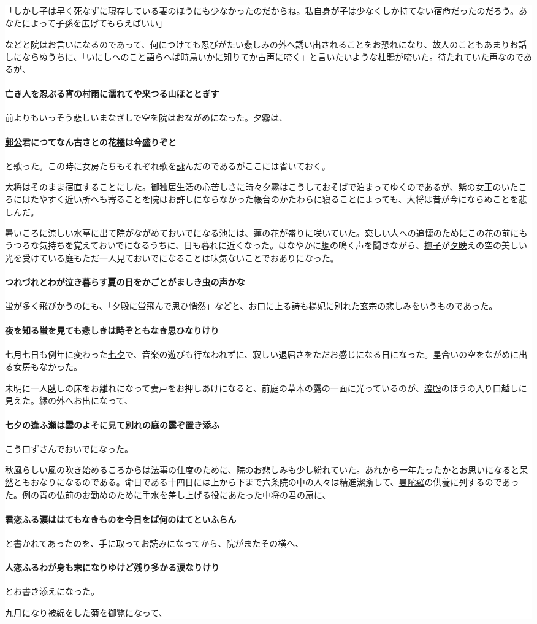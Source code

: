 [3j]: {{page.q}}=仕度 "したく"


「しかし子は早く死なずに現存している妻のほうにも少なかったのだからね。私自身が子は少なくしか持てない宿命だったのだろう。あなたによって子孫を広げてもらえばいい」

などと院はお言いになるのであって、何につけても忍びがたい悲しみの外へ誘い出されることをお恐れになり、故人のこともあまりお話しにならぬうちに、「いにしへのこと語らへば[時鳥][3k]いかに知りてか[古声][3l]に[啼][3m]く」と言いたいような[杜鵑][3n]が啼いた。待たれていた声なのであるが、

[3k]: {{page.q}}=時鳥 "ほととぎす"
[3l]: {{page.q}}=古声 "ふるごゑ"
[3m]: {{page.q}}=啼 "な"
[3n]: {{page.q}}=杜鵑 "ほととぎす"


#### [亡][3o]き人を忍ぶる[宵][3p]の[村雨][3q]に[濡][3r]れてや来つる山ほととぎす

[3o]: {{page.q}}=亡 "な"
[3p]: {{page.q}}=宵 "よひ"
[3q]: {{page.q}}=村雨 "むらさめ"
[3r]: {{page.q}}=濡 "ぬ"

前よりもいっそう悲しいまなざしで空を院はおながめになった。夕霧は、

#### [郭公][3s]君につてなん古さとの花[橘][3t]は今盛りぞと

[3s]: {{page.q}}=郭公 "ほととぎす"
[3t]: {{page.q}}=橘 "たちばな"

と歌った。この時に女房たちもそれぞれ歌を[詠][3u]んだのであるがここには省いておく。

[3u]: {{page.q}}=詠 "よ"


大将はそのまま[宿直][3v]することにした。御独居生活の心苦しさに時々夕霧はこうしておそばで泊まってゆくのであるが、紫の女王のいたころにはたやすく近い所へも寄ることを院はお許しにならなかった帳台のかたわらに寝ることによっても、大将は昔が今にならぬことを悲しんだ。

[3v]: {{page.q}}=宿直 "とのい"


暑いころに涼しい[水亭][40]に出て院がながめておいでになる池には、[蓮][41]の花が盛りに咲いていた。恋しい人への追懐のためにこの花の前にもうつろな気持ちを覚えておいでになるうちに、日も暮れに近くなった。はなやかに[蜩][42]の鳴く声を聞きながら、[撫子][43]が[夕映][44]えの空の美しい光を受けている庭もただ一人見ておいでになることは味気ないことでおありになった。

[40]: {{page.q}}=水亭 "すいてい"
[41]: {{page.q}}=蓮 "はす"
[42]: {{page.q}}=蜩 "ひぐらし"
[43]: {{page.q}}=撫子 "なでしこ"
[44]: {{page.q}}=夕映 "ゆうば"


#### つれづれとわが泣き暮らす夏の日をかごとがましき虫の声かな

[蛍][45]が多く飛びかうのにも、「[夕殿][46]に蛍飛んで思ひ[悄然][47]」などと、お口に上る詩も[楊妃][48]に別れた玄宗の悲しみをいうものであった。

[45]: {{page.q}}=蛍 "ほたる"
[46]: {{page.q}}=夕殿 "せきでん"
[47]: {{page.q}}=悄然 "せうぜん"
[48]: {{page.q}}=楊妃 "ようひ"


#### 夜を知る蛍を見ても悲しきは時ぞともなき思ひなりけり

七月七日も例年に変わった[七夕][49]で、音楽の遊びも行なわれずに、寂しい退屈さをただお感じになる日になった。星合いの空をながめに出る女房もなかった。

[49]: {{page.q}}=七夕 "たなばた"


未明に一人[臥][4a]しの床をお離れになって妻戸をお押しあけになると、前庭の草木の露の一面に光っているのが、[渡殿][4b]のほうの入り口越しに見えた。縁の外へお出になって、

[4a]: {{page.q}}=臥 "ぶ"
[4b]: {{page.q}}=渡殿 "わたどの"


#### 七夕の[逢][4c]ふ瀬は雲のよそに見て別れの庭の露ぞ置き添ふ

[4c]: {{page.q}}=逢 "あ"

こう口ずさんでおいでになった。

秋風らしい風の吹き始めるころからは法事の[仕度][4d]のために、院のお悲しみも少し紛れていた。あれから一年たったかとお思いになると[呆然][4e]ともおなりになるのである。命日である十四日には上から下まで六条院の中の人々は精進潔斎して、[曼陀羅][4f]の供養に列するのであった。例の[宵][4g]の仏前のお勤めのために[手水][4h]を差し上げる役にあたった中将の君の扇に、

[4d]: {{page.q}}=仕度 "したく"
[4e]: {{page.q}}=呆然 "ぼうぜん"
[4f]: {{page.q}}=曼陀羅 "まんだら"
[4g]: {{page.q}}=宵 "よい"
[4h]: {{page.q}}=手水 "ちょうず"


#### 君恋ふる涙ははてもなきものを今日をば何のはてといふらん

と書かれてあったのを、手に取ってお読みになってから、院がまたその横へ、

#### 人恋ふるわが身も末になりゆけど残り多かる涙なりけり

とお書き添えになった。

九月になり[被綿][4i]をした菊を御覧になって、


[1]: {{page.q}}=御簾 "みす"
[2]: {{page.q}}=兵部卿 "ひょうぶきょう"
[3]: {{page.q}}=訪 "たづ"
[4]: {{page.q}}=便 "たよ"
[5]: {{page.q}}=風采 "ふうさい"
[6]: {{page.q}}=醒 "さ"
[7]: {{page.q}}=侍 "はべ"
[8]: {{page.q}}=怨 "うら"
[9]: {{page.q}}=聡明 "そうめい"
[a]: {{page.q}}=怨 "うら"
[b]: {{page.q}}=煩悶 "はんもん"
[c]: {{page.q}}=女王 "にょおう"
[d]: {{page.q}}=袖 "そで"
[e]: {{page.q}}=部屋 "へや"
[f]: {{page.q}}=思召 "おぼしめ"
[g]: {{page.q}}=程 "ほど"
[h]: {{page.q}}=経 "ふ"
[i]: {{page.q}}=手水 "ちょうず"
[j]: {{page.q}}=埋 "うず"
[k]: {{page.q}}=火鉢 "ひばち"
[l]: {{page.q}}=独 "ひと"
[m]: {{page.q}}=寝 "ね"
[n]: {{page.q}}=憂鬱 "ゆううつ"
[o]: {{page.q}}=業 "ごう"
[p]: {{page.q}}=歎 "なげ"
[q]: {{page.q}}=歿後 "ぼつご"
[r]: {{page.q}}=容貌 "ようぼう"
[s]: {{page.q}}=可憐 "かれん"
[t]: {{page.q}}=訪 "たず"
[u]: {{page.q}}=逢 "あ"
[v]: {{page.q}}=噂 "うわさ"
[10]: {{page.q}}=御簾 "みす"
[11]: {{page.q}}=顛倒 "てんとう"
[12]: {{page.q}}=稀 "まれ"
[13]: {{page.q}}=湧 "わ"
[14]: {{page.q}}=中宮 "ちゅうぐう"
[15]: {{page.q}}=祖母 "ばあ"
[16]: {{page.q}}=思召 "おぼしめ"
[17]: {{page.q}}=梢 "こずえ"
[18]: {{page.q}}=霞 "かす"
[19]: {{page.q}}=鶯 "うぐいす"
[1a]: {{page.q}}=啼 "な"
[1b]: {{page.q}}=主人 "あるじ"
[1c]: {{page.q}}=吐息 "といき"
[1d]: {{page.q}}=樺桜 "かばざくら"
[1e]: {{page.q}}=藤 "ふじ"
[1f]: {{page.q}}=几帳 "きちょう"
[1g]: {{page.q}}=垂 "た"
[1h]: {{page.q}}=覆 "おお"
[1i]: {{page.q}}=袖 "そで"
[1j]: {{page.q}}=祖母 "ばあ"
[1k]: {{page.q}}=祖父 "じい"
[1l]: {{page.q}}=隅 "すみ"
[1m]: {{page.q}}=御簾 "みす"
[1n]: {{page.q}}=派手 "はで"
[1o]: {{page.q}}=直衣 "のうし"
[1p]: {{page.q}}=荒 "あら"
[1q]: {{page.q}}=亡 "な"
[1r]: {{page.q}}=垣根 "かきね"
[1s]: {{page.q}}=徒然 "とぜん"
[1t]: {{page.q}}=弟子 "でし"
[1u]: {{page.q}}=閼伽棚 "あかだな"
[1v]: {{page.q}}=山吹 "やまぶき"
[20]: {{page.q}}=房 "ふさ"
[21]: {{page.q}}=派手 "はで"
[22]: {{page.q}}=思 "も"
[23]: {{page.q}}=嘲笑 "ちょうしょう"
[24]: {{page.q}}=思召 "おぼしめ"
[25]: {{page.q}}=匂 "にお"
[26]: {{page.q}}=霞 "かすみ"
[27]: {{page.q}}=明石 "あかし"
[28]: {{page.q}}=住居 "すまい"
[29]: {{page.q}}=訪 "たず"
[2a]: {{page.q}}=怜悧 "れいり"
[2b]: {{page.q}}=絆 "ほだし"
[2c]: {{page.q}}=遁世 "とんせい"
[2d]: {{page.q}}=得 "え"
[2e]: {{page.q}}=厭世 "えんせい"
[2f]: {{page.q}}=発心 "ほっしん"
[2g]: {{page.q}}=崩 "かく"
[2h]: {{page.q}}=同棲 "どうせい"
[2i]: {{page.q}}=亡 "な"
[2j]: {{page.q}}=憐 "あわれ"
[2k]: {{page.q}}=一抹 "いちまつ"
[2l]: {{page.q}}=仮臥 "かりぶし"
[2m]: {{page.q}}=寝 "やす"
[2n]: {{page.q}}=明石 "あかし"
[2o]: {{page.q}}=昨夜 "ゆうべ"
[2p]: {{page.q}}=闖入者 "ちんにゅうしゃ"
[2q]: {{page.q}}=妻妾 "さいしょう"
[2r]: {{page.q}}=更衣 "ころもがえ"
[2s]: {{page.q}}=花散里 "はなちるさと"
[2t]: {{page.q}}=空蝉 "うつせみ"
[2u]: {{page.q}}=賀茂 "かも"
[2v]: {{page.q}}=袴 "はかま"
[30]: {{page.q}}=単衣 "ひとえ"
[31]: {{page.q}}=萱草 "かんぞう"
[32]: {{page.q}}=鈍 "にび"
[33]: {{page.q}}=裳 "も"
[34]: {{page.q}}=唐衣 "からぎぬ"
[35]: {{page.q}}=葵 "あおい"
[36]: {{page.q}}=水草 "みぐさ"
[37]: {{page.q}}=聖 "ひじり"
[38]: {{page.q}}=五月雨 "さみだれ"
[39]: {{page.q}}=橘 "たちばな"
[3a]: {{page.q}}=薫 "かお"
[3b]: {{page.q}}=杜鵑 "ほととぎす"
[3c]: {{page.q}}=啼 "な"
[3d]: {{page.q}}=湧 "わ"
[3e]: {{page.q}}=燈籠 "とうろう"
[3f]: {{page.q}}=灯 "ひ"
[3g]: {{page.q}}=蕭蕭暗雨打窓声 "せうせうあんうまどをうつこゑ"
[3h]: {{page.q}}=隙見 "すきみ"
[3i]: {{page.q}}=曼陀羅 "まんだら"
[4i]: {{page.q}}=被綿 "きせわた"
[4j]: {{page.q}}=袂 "たもと"
[4k]: {{page.q}}=時雨 "しぐれ"
[4l]: {{page.q}}=袖 "そで"
[4m]: {{page.q}}=雁 "かり"
[4n]: {{page.q}}=魂 "たま"
[4o]: {{page.q}}=方 "へ"
[4p]: {{page.q}}=五節 "ごせち"
[4q]: {{page.q}}=叔父 "おじ"
[4r]: {{page.q}}=頭 "とうの"
[4s]: {{page.q}}=蔵人 "くろうど"
[4t]: {{page.q}}=青摺 "あおず"
[4u]: {{page.q}}=小忌衣 "おみごろも"
[4v]: {{page.q}}=惹 "ひ"
[50]: {{page.q}}=豊 "とよ"
[51]: {{page.q}}=今日 "けふ"
[52]: {{page.q}}=須磨 "すま"
[53]: {{page.q}}=女王 "にょおう"
[54]: {{page.q}}=思召 "おぼしめ"
[55]: {{page.q}}=亡 "な"
[56]: {{page.q}}=藻塩草 "もしほぐさ"
[57]: {{page.q}}=錫杖 "しゃくじょう"
[58]: {{page.q}}=沁 "し"
[59]: {{page.q}}=纏頭 "てんとう"
[5a]: {{page.q}}=馴染 "なじ"
[5b]: {{page.q}}=管絃 "かんげん"
[5c]: {{page.q}}=美貌 "びぼう"
[5d]: {{page.q}}=儺追 "なやら"
[5e]: {{page.q}}=思 "も"
[5f]: {{page.q}}=仕度 "したく"
[5g]: {{page.q}}=纏頭 "てんとう"